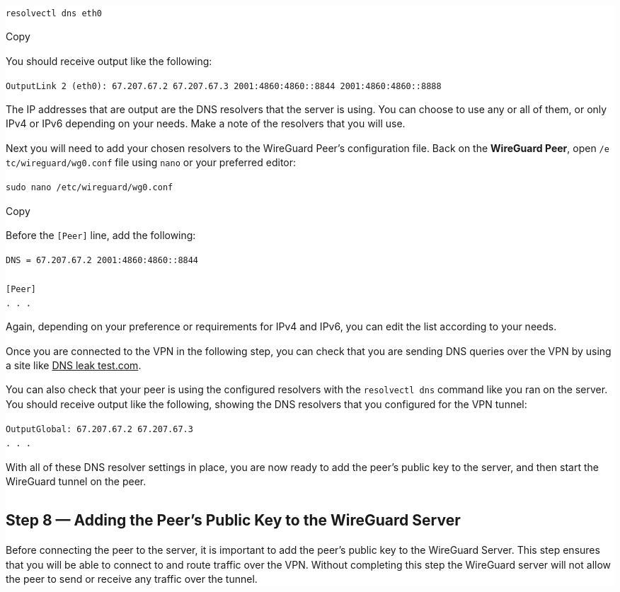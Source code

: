 ```
resolvectl dns eth0
```

Copy

You should receive output like the following:

```
OutputLink 2 (eth0): 67.207.67.2 67.207.67.3 2001:4860:4860::8844 2001:4860:4860::8888
```

The IP addresses that are output are the DNS resolvers that the server is using. You can choose to use any or all of them, or only IPv4 or IPv6 depending on your needs. Make a note of the resolvers that you will use.

Next you will need to add your chosen resolvers to the WireGuard Peer’s configuration file. Back on the **WireGuard Peer**, open `/etc/wireguard/wg0.conf` file using `nano` or your preferred editor:

```
sudo nano /etc/wireguard/wg0.conf
```

Copy

Before the `[Peer]` line, add the following:

```
DNS = 67.207.67.2 2001:4860:4860::8844

[Peer]
. . .
```

Again, depending on your preference or requirements for IPv4 and IPv6, you can edit the list according to your needs.

Once you are connected to the VPN in the following step, you can check that you are sending DNS queries over the VPN by using a site like [DNS leak test.com](https://www.dnsleaktest.com/).

You can also check that your peer is using the configured resolvers with the `resolvectl dns` command like you ran on the server. You should receive output like the following, showing the DNS resolvers that you configured for the VPN tunnel:

```
OutputGlobal: 67.207.67.2 67.207.67.3
. . .
```

With all of these DNS resolver settings in place, you are now ready to add the peer’s public key to the server, and then start the WireGuard tunnel on the peer.

## Step 8 — Adding the Peer’s Public Key to the WireGuard Server

Before connecting the peer to the server, it is important to add the peer’s public key to the WireGuard Server. This step ensures that you will be able to connect to and route traffic over the VPN. Without completing this step the WireGuard server will not allow the peer to send or receive any traffic over the tunnel.
